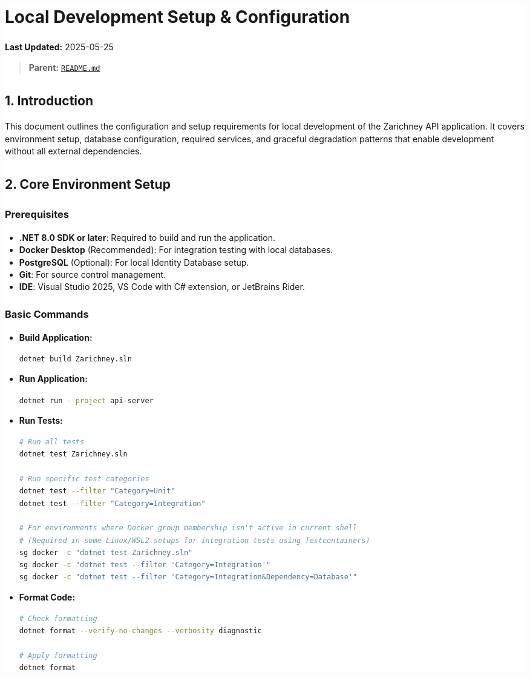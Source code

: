 # Local Development Setup & Configuration

**Last Updated:** 2025-05-25

> **Parent:** [`README.md`](./README.md)

## 1. Introduction

This document outlines the configuration and setup requirements for local development of the Zarichney API application. It covers environment setup, database configuration, required services, and graceful degradation patterns that enable development without all external dependencies.

## 2. Core Environment Setup

### Prerequisites

* **.NET 8.0 SDK or later**: Required to build and run the application.
* **Docker Desktop** (Recommended): For integration testing with local databases.
* **PostgreSQL** (Optional): For local Identity Database setup.
* **Git**: For source control management.
* **IDE**: Visual Studio 2025, VS Code with C# extension, or JetBrains Rider.

### Basic Commands

* **Build Application:**
  ```bash
  dotnet build Zarichney.sln
  ```

* **Run Application:**
  ```bash
  dotnet run --project api-server
  ```

* **Run Tests:**
  ```bash
  # Run all tests
  dotnet test Zarichney.sln
  
  # Run specific test categories
  dotnet test --filter "Category=Unit"
  dotnet test --filter "Category=Integration"
  
  # For environments where Docker group membership isn't active in current shell
  # (Required in some Linux/WSL2 setups for integration tests using Testcontainers)
  sg docker -c "dotnet test Zarichney.sln"
  sg docker -c "dotnet test --filter 'Category=Integration'"
  sg docker -c "dotnet test --filter 'Category=Integration&Dependency=Database'"
  ```

* **Format Code:**
  ```bash
  # Check formatting
  dotnet format --verify-no-changes --verbosity diagnostic
  
  # Apply formatting
  dotnet format
  ```
